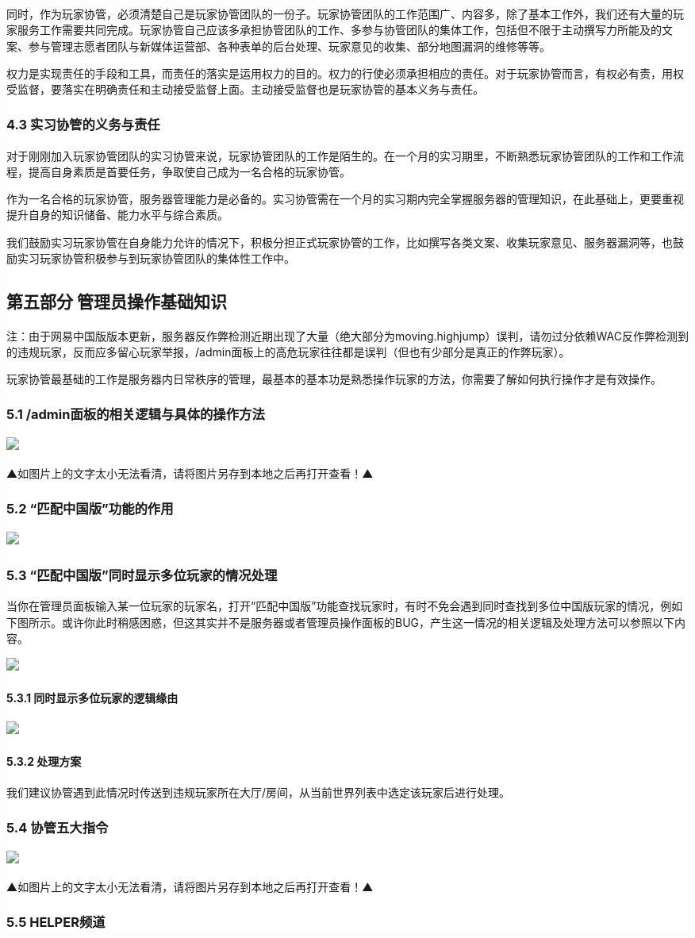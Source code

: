 同时，作为玩家协管，必须清楚自己是玩家协管团队的一份子。玩家协管团队的工作范围广、内容多，除了基本工作外，我们还有大量的玩家服务工作需要共同完成。玩家协管自己应该多承担协管团队的工作、多参与协管团队的集体工作，包括但不限于主动撰写力所能及的文案、参与管理志愿者团队与新媒体运营部、各种表单的后台处理、玩家意见的收集、部分地图漏洞的维修等等。

权力是实现责任的手段和工具，而责任的落实是运用权力的目的。权力的行使必须承担相应的责任。对于玩家协管而言，有权必有责，用权受监督，要落实在明确责任和主动接受监督上面。主动接受监督也是玩家协管的基本义务与责任。

### 4.3 实习协管的义务与责任

对于刚刚加入玩家协管团队的实习协管来说，玩家协管团队的工作是陌生的。在一个月的实习期里，不断熟悉玩家协管团队的工作和工作流程，提高自身素质是首要任务，争取使自己成为一名合格的玩家协管。

作为一名合格的玩家协管，服务器管理能力是必备的。实习协管需在一个月的实习期内完全掌握服务器的管理知识，在此基础上，更要重视提升自身的知识储备、能力水平与综合素质。

我们鼓励实习玩家协管在自身能力允许的情况下，积极分担正式玩家协管的工作，比如撰写各类文案、收集玩家意见、服务器漏洞等，也鼓励实习玩家协管积极参与到玩家协管团队的集体性工作中。

## 第五部分 管理员操作基础知识

注：由于网易中国版版本更新，服务器反作弊检测近期出现了大量（绝大部分为moving.highjump）误判，请勿过分依赖WAC反作弊检测到的违规玩家，反而应多留心玩家举报，/admin面板上的高危玩家往往都是误判（但也有少部分是真正的作弊玩家）。

玩家协管最基础的工作是服务器内日常秩序的管理，最基本的基本功是熟悉操作玩家的方法，你需要了解如何执行操作才是有效操作。

### 5.1 /admin面板的相关逻辑与具体的操作方法

![](https://docimg2.docs.qq.com/image/PYlUj0ajt6wkQtE-m5O5vA?w=1430&h=700)

▲如图片上的文字太小无法看清，请将图片另存到本地之后再打开查看！▲

### 5.2 “匹配中国版”功能的作用

![](https://docimg7.docs.qq.com/image/VBSvwwkL0Tknd8N7tTkzKQ?w=830&h=250)

### 5.3 “匹配中国版”同时显示多位玩家的情况处理

当你在管理员面板输入某一位玩家的玩家名，打开“匹配中国版”功能查找玩家时，有时不免会遇到同时查找到多位中国版玩家的情况，例如下图所示。或许你此时稍感困惑，但这其实并不是服务器或者管理员操作面板的BUG，产生这一情况的相关逻辑及处理方法可以参照以下内容。

![](https://docimg7.docs.qq.com/image/-dORONLjzM4XbYghC1CtAw?w=516&h=416)

#### 5.3.1 同时显示多位玩家的逻辑缘由

![](https://docimg5.docs.qq.com/image/AH9O37XF5uy-OAX9Z6-HGQ?w=840&h=670)

#### 5.3.2 处理方案

我们建议协管遇到此情况时传送到违规玩家所在大厅/房间，从当前世界列表中选定该玩家后进行处理。

### 5.4 协管五大指令

![](https://docimg5.docs.qq.com/image/M1W3X77jfulyLcSnHzKx6g?w=1510&h=1037)

▲如图片上的文字太小无法看清，请将图片另存到本地之后再打开查看！▲

### 5.5 HELPER频道
